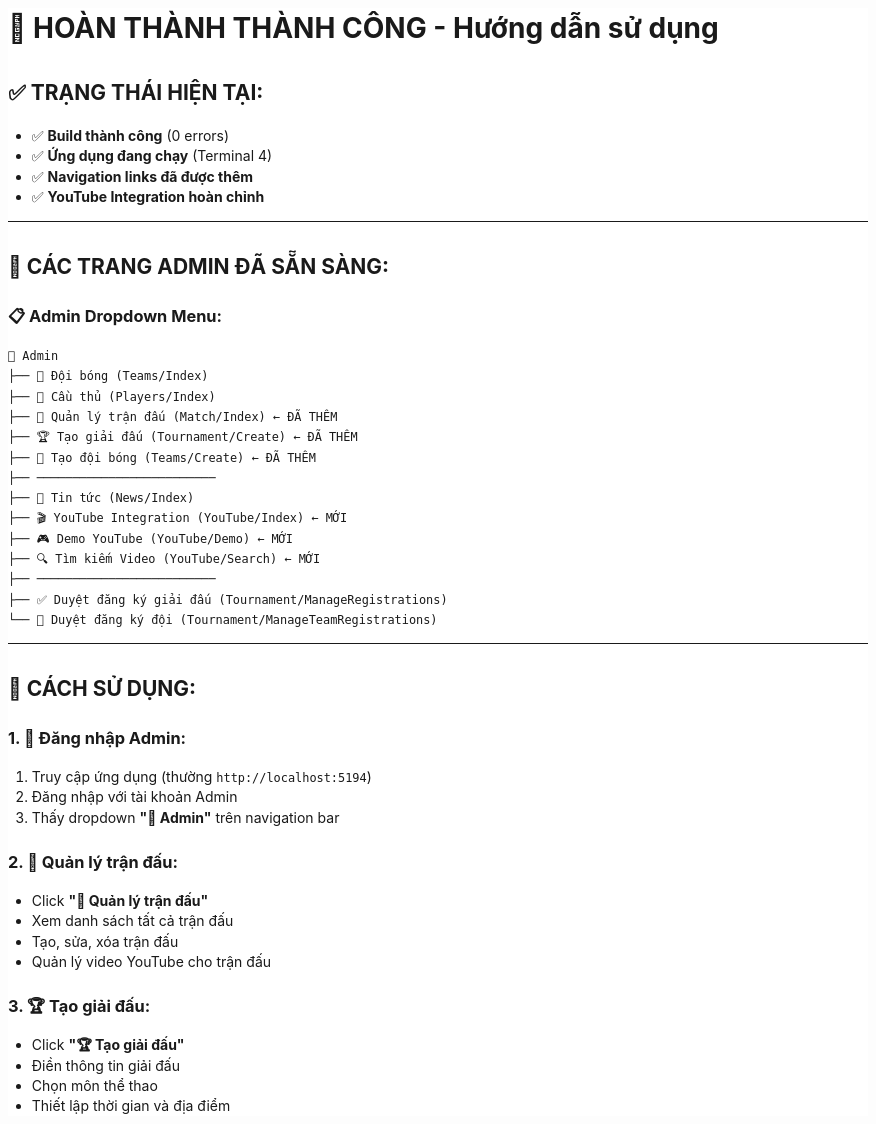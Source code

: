# 🎉 HOÀN THÀNH THÀNH CÔNG - Hướng dẫn sử dụng

## ✅ **TRẠNG THÁI HIỆN TẠI:**

- ✅ **Build thành công** (0 errors)
- ✅ **Ứng dụng đang chạy** (Terminal 4)
- ✅ **Navigation links đã được thêm**
- ✅ **YouTube Integration hoàn chỉnh**

---

## 🎯 **CÁC TRANG ADMIN ĐÃ SẴN SÀNG:**

### **📋 Admin Dropdown Menu:**

```
🔧 Admin
├── 👥 Đội bóng (Teams/Index)
├── 👤 Cầu thủ (Players/Index)
├── 📅 Quản lý trận đấu (Match/Index) ← ĐÃ THÊM
├── 🏆 Tạo giải đấu (Tournament/Create) ← ĐÃ THÊM
├── 👥 Tạo đội bóng (Teams/Create) ← ĐÃ THÊM
├── ─────────────────────────
├── 📰 Tin tức (News/Index)
├── 🎬 YouTube Integration (YouTube/Index) ← MỚI
├── 🎮 Demo YouTube (YouTube/Demo) ← MỚI
├── 🔍 Tìm kiếm Video (YouTube/Search) ← MỚI
├── ─────────────────────────
├── ✅ Duyệt đăng ký giải đấu (Tournament/ManageRegistrations)
└── 👥 Duyệt đăng ký đội (Tournament/ManageTeamRegistrations)
```

---

## 🚀 **CÁCH SỬ DỤNG:**

### **1. 🔑 Đăng nhập Admin:**
1. Truy cập ứng dụng (thường `http://localhost:5194`)
2. Đăng nhập với tài khoản Admin
3. Thấy dropdown **"🔧 Admin"** trên navigation bar

### **2. 📅 Quản lý trận đấu:**
- Click **"📅 Quản lý trận đấu"**
- Xem danh sách tất cả trận đấu
- Tạo, sửa, xóa trận đấu
- Quản lý video YouTube cho trận đấu

### **3. 🏆 Tạo giải đấu:**
- Click **"🏆 Tạo giải đấu"**
- Điền thông tin giải đấu
- Chọn môn thể thao
- Thiết lập thời gian và địa điểm
